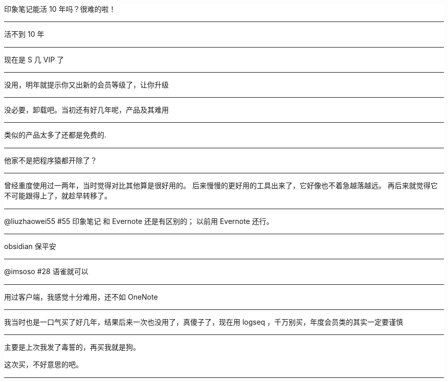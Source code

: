 印象笔记能活 10 年吗？很难的啦！

---------------------------------------------------

活不到 10 年

---------------------------------------------------

现在是 S 几 VIP 了

---------------------------------------------------

没用，明年就提示你又出新的会员等级了，让你升级

---------------------------------------------------

没必要，卸载吧。当初还有好几年呢，产品及其难用

---------------------------------------------------

类似的产品太多了还都是免费的.

---------------------------------------------------

他家不是把程序猿都开除了？

---------------------------------------------------

曾经重度使用过一两年，当时觉得对比其他算是很好用的。
后来慢慢的更好用的工具出来了，它好像也不着急越落越远。
再后来就觉得它不可能跟得上了，就趁早转移了。

---------------------------------------------------

@liuzhaowei55 #55 印象笔记 和 Evernote 还是有区别的；
以前用 Evernote 还行。

---------------------------------------------------

obsidian 保平安

---------------------------------------------------

@imsoso #28 语雀就可以

---------------------------------------------------

用过客户端，我感觉十分难用，还不如 OneNote

---------------------------------------------------

我当时也是一口气买了好几年，结果后来一次也没用了，真傻子了，现在用 logseq ，千万别买，年度会员类的其实一定要谨慎

---------------------------------------------------

主要是上次我发了毒誓的，再买我就是狗。

这次买，不好意思的吧。

---------------------------------------------------
